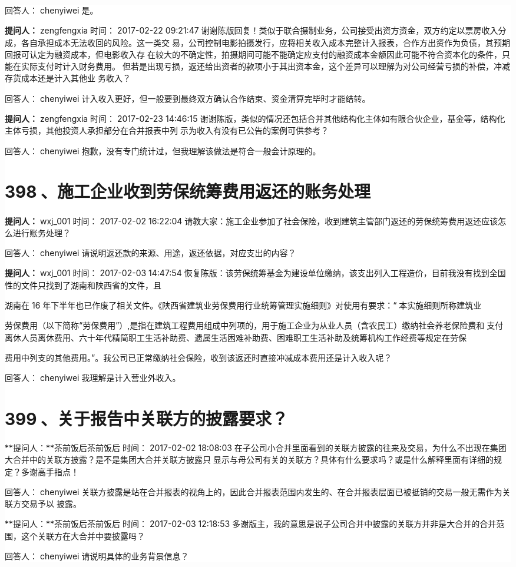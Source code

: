 回答人： chenyiwei
是。

**提问人：** zengfengxia 时间： 2017-02-22 09:21:47
谢谢陈版回复！类似于联合摄制业务，公司接受出资方资金，双方约定以票房收入分成，各自承担成本无法收回的风险。这一类交
易，公司控制电影拍摄发行，应将相关收入成本完整计入报表，合作方出资作为负债，其预期回报可认定为融资成本，但电影收入存
在较大的不确定性，拍摄期间可能不能确定应支付的融资成本金额因此可能不符合资本化的条件，只能在实际支付时计入财务费用。
但若是出现亏损，返还给出资者的款项小于其出资本金，这个差异可以理解为对公司经营亏损的补偿，冲减存货成本还是计入其他业
务收入？

回答人： chenyiwei
计入收入更好，但一般要到最终双方确认合作结束、资金清算完毕时才能结转。

**提问人：** zengfengxia 时间： 2017-02-23 14:46:15
谢谢陈版，类似的情况还包括合并其他结构化主体如有限合伙企业，基金等，结构化主体亏损，其他投资人承担部分在合并报表中列
示为收入有没有已公告的案例可供参考？

回答人： chenyiwei
抱歉，没有专门统计过，但我理解该做法是符合一般会计原理的。


# 398 、施工企业收到劳保统筹费用返还的账务处理

**提问人：** wxj_001 时间： 2017-02-02 16:22:04
请教大家：施工企业参加了社会保险，收到建筑主管部门返还的劳保统筹费用返还应该怎么进行账务处理？

回答人： chenyiwei
请说明返还款的来源、用途，返还依据，对应支出的内容？

**提问人：** wxj_001 时间： 2017-02-03 14:47:54
恢复陈版：该劳保统筹基金为建设单位缴纳，该支出列入工程造价，目前我没有找到全国性的文件只找到了湖南和陕西省的文件，且

湖南在 16 年下半年也已作废了相关文件。《陕西省建筑业劳保费用行业统筹管理实施细则》对使用有要求：“ 本实施细则所称建筑业

劳保费用（以下简称“劳保费用”）,是指在建筑工程费用组成中列项的，用于施工企业为从业人员（含农民工）缴纳社会养老保险费和
支付离休人员离休费用、六十年代精简职工生活补助费、遗属生活困难补助费、困难职工生活补助及统筹机构工作经费等规定在劳保

费用中列支的其他费用。”。我公司已正常缴纳社会保险，收到该返还时直接冲减成本费用还是计入收入呢？

回答人： chenyiwei
我理解是计入营业外收入。

# 399 、关于报告中关联方的披露要求？

**提问人：**茶前饭后茶前饭后 时间： 2017-02-02 18:08:03
在子公司小合并里面看到的关联方披露的往来及交易，为什么不出现在集团大合并中的关联方披露？是不是集团大合并关联方披露只
显示与母公司有关的关联方？具体有什么要求吗？或是什么解释里面有详细的规定？多谢高手指点！

回答人： chenyiwei
关联方披露是站在合并报表的视角上的，因此合并报表范围内发生的、在合并报表层面已被抵销的交易一般无需作为关联方交易予以
披露。

**提问人：**茶前饭后茶前饭后 时间： 2017-02-03 12:18:53
多谢版主，我的意思是说子公司合并中披露的关联方并非是大合并的合并范围，这个关联方在大合并中要披露吗？

回答人： chenyiwei
请说明具体的业务背景信息？
